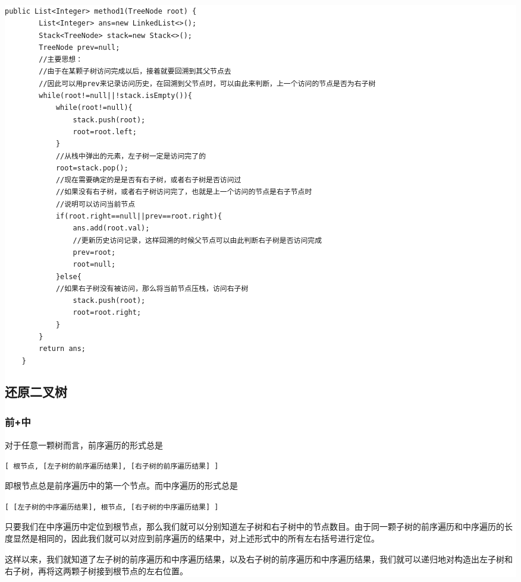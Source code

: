 ```
public List<Integer> method1(TreeNode root) {
        List<Integer> ans=new LinkedList<>();
        Stack<TreeNode> stack=new Stack<>();
        TreeNode prev=null;
        //主要思想：
        //由于在某颗子树访问完成以后，接着就要回溯到其父节点去
        //因此可以用prev来记录访问历史，在回溯到父节点时，可以由此来判断，上一个访问的节点是否为右子树
        while(root!=null||!stack.isEmpty()){
            while(root!=null){
                stack.push(root);
                root=root.left;
            }
            //从栈中弹出的元素，左子树一定是访问完了的
            root=stack.pop();
            //现在需要确定的是是否有右子树，或者右子树是否访问过
            //如果没有右子树，或者右子树访问完了，也就是上一个访问的节点是右子节点时
            //说明可以访问当前节点
            if(root.right==null||prev==root.right){
                ans.add(root.val);
                //更新历史访问记录，这样回溯的时候父节点可以由此判断右子树是否访问完成
                prev=root;
                root=null;
            }else{
            //如果右子树没有被访问，那么将当前节点压栈，访问右子树
                stack.push(root);
                root=root.right;
            }
        }
        return ans;
    }
```



## 还原二叉树

### 前+中

对于任意一颗树而言，前序遍历的形式总是

```
[ 根节点, [左子树的前序遍历结果], [右子树的前序遍历结果] ]
```

即根节点总是前序遍历中的第一个节点。而中序遍历的形式总是

```
[ [左子树的中序遍历结果], 根节点, [右子树的中序遍历结果] ]
```

只要我们在中序遍历中定位到根节点，那么我们就可以分别知道左子树和右子树中的节点数目。由于同一颗子树的前序遍历和中序遍历的长度显然是相同的，因此我们就可以对应到前序遍历的结果中，对上述形式中的所有左右括号进行定位。

这样以来，我们就知道了左子树的前序遍历和中序遍历结果，以及右子树的前序遍历和中序遍历结果，我们就可以递归地对构造出左子树和右子树，再将这两颗子树接到根节点的左右位置。
